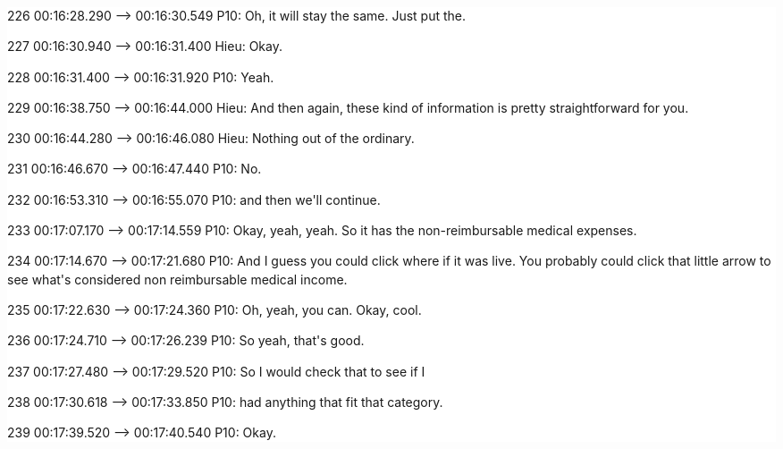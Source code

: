 226
00:16:28.290 --> 00:16:30.549
P10: Oh, it will stay the same. Just put the.

227
00:16:30.940 --> 00:16:31.400
Hieu: Okay.

228
00:16:31.400 --> 00:16:31.920
P10: Yeah.

229
00:16:38.750 --> 00:16:44.000
Hieu: And then again, these kind of information is pretty straightforward for you.

230
00:16:44.280 --> 00:16:46.080
Hieu: Nothing out of the ordinary.

231
00:16:46.670 --> 00:16:47.440
P10: No.

232
00:16:53.310 --> 00:16:55.070
P10: and then we'll continue.

233
00:17:07.170 --> 00:17:14.559
P10: Okay, yeah, yeah. So it has the non-reimbursable medical expenses.

234
00:17:14.670 --> 00:17:21.680
P10: And I guess you could click where if it was live. You probably could click that little arrow to see what's considered non reimbursable medical income.

235
00:17:22.630 --> 00:17:24.360
P10: Oh, yeah, you can. Okay, cool.

236
00:17:24.710 --> 00:17:26.239
P10: So yeah, that's good.

237
00:17:27.480 --> 00:17:29.520
P10: So I would check that to see if I

238
00:17:30.618 --> 00:17:33.850
P10: had anything that fit that category.

239
00:17:39.520 --> 00:17:40.540
P10: Okay.
